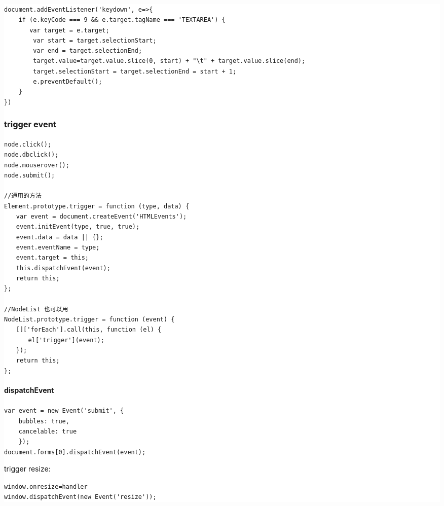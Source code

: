     document.addEventListener('keydown', e=>{
        if (e.keyCode === 9 && e.target.tagName === 'TEXTAREA') {
           var target = e.target;   
            var start = target.selectionStart;   
            var end = target.selectionEnd;
            target.value=target.value.slice(0, start) + "\t" + target.value.slice(end);
            target.selectionStart = target.selectionEnd = start + 1;
            e.preventDefault();
        }
    })

### trigger event

	node.click();
	node.dbclick();
	node.mouserover();
	node.submit();

	//通用的方法
	Element.prototype.trigger = function (type, data) {
	　　var event = document.createEvent('HTMLEvents');
	　　event.initEvent(type, true, true);
	　　event.data = data || {};
	　　event.eventName = type;
	　　event.target = this;
	　　this.dispatchEvent(event);
	　　return this;
	};

	//NodeList 也可以用
	NodeList.prototype.trigger = function (event) {
	　　[]['forEach'].call(this, function (el) {
	　　　　el['trigger'](event);
	　　});
	　　return this;
	};

#### dispatchEvent

    var event = new Event('submit', {
        bubbles: true,
        cancelable: true
        });
    document.forms[0].dispatchEvent(event);

trigger resize:

    window.onresize=handler
    window.dispatchEvent(new Event('resize'));


